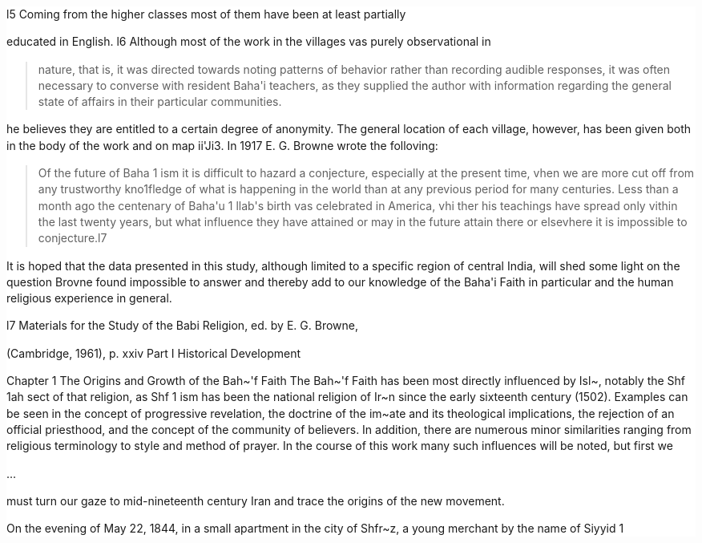 l5 Coming from the higher classes most of them have been at least partially

educated in English.
l6 Although most of the work in the villages vas purely observational in

> nature, that is, it was directed towards noting patterns of behavior
> rather than recording audible responses, it was often necessary to
> converse with resident Baha'i teachers, as they supplied the author
> with information regarding the general state of affairs in their
particular communities.

he believes they are entitled to a certain degree of anonymity.    The
general location of each village, however, has been given both in the body
of the work and on map ii'Ji3.
In 1917 E. G. Browne wrote the folloving:

> Of the future of Baha 1 ism it is difficult to hazard
> a conjecture, especially at the present time, vhen
> we are more cut off from any trustworthy kno1fledge
> of what is happening in the world than at any
> previous period for many centuries. Less than a
> month ago the centenary of Baha'u 1 llab's birth vas
> celebrated in America, vhi ther his teachings have
> spread only vithin the last twenty years, but what
> influence they have attained or may in the future
> attain there or elsevhere it is impossible to
> conjecture.l7

It is hoped that the data presented in this study, although limited to
a specific region of central India, will shed some light on the question
Brovne found impossible to answer and thereby add to our knowledge of the
Baha'i Faith in particular and the human religious experience in general.

l7 Materials for the Study of the Babi Religion, ed. by E. G. Browne,

(Cambridge, 1961), p. xxiv
Part I   Historical Development

Chapter 1             The Origins and Growth of the      Bah~'f   Faith
The Bah~'f Faith has been most directly influenced by Isl~, notably
the Shf 1ah sect of that religion, as Shf 1 ism has been the national religion
of    Ir~n   since the early sixteenth century (1502).                  Examples can be seen in the
concept of progressive revelation, the doctrine of the                     im~ate   and its
theological implications, the rejection of an official priesthood, and the
concept of the community of believers.                  In addition, there are numerous minor
similarities ranging from religious terminology to style and method of prayer.
In the course of this work many such influences will be noted, but first we

...

must turn our gaze to mid-nineteenth century Iran and trace the origins of the
new movement.

On the evening of May 22, 1844, in a small apartment in the city of
Shfr~z, a young merchant by the name of Siyyid                1
